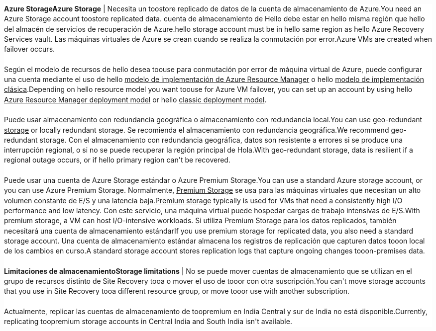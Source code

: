 <span data-ttu-id="a7eed-122">**Azure Storage**</span><span class="sxs-lookup"><span data-stu-id="a7eed-122">**Azure Storage**</span></span> | <span data-ttu-id="a7eed-123">Necesita un toostore replicado de datos de la cuenta de almacenamiento de Azure.</span><span class="sxs-lookup"><span data-stu-id="a7eed-123">You need an Azure Storage account toostore replicated data.</span></span> <span data-ttu-id="a7eed-124">cuenta de almacenamiento de Hello debe estar en hello misma región que hello del almacén de servicios de recuperación de Azure.</span><span class="sxs-lookup"><span data-stu-id="a7eed-124">hello storage account must be in hello same region as hello Azure Recovery Services vault.</span></span> <span data-ttu-id="a7eed-125">Las máquinas virtuales de Azure se crean cuando se realiza la conmutación por error.</span><span class="sxs-lookup"><span data-stu-id="a7eed-125">Azure VMs are created when failover occurs.</span></span><br/><br/> <span data-ttu-id="a7eed-126">Según el modelo de recursos de hello desea toouse para conmutación por error de máquina virtual de Azure, puede configurar una cuenta mediante el uso de hello [modelo de implementación de Azure Resource Manager](../storage/common/storage-create-storage-account.md) o hello [modelo de implementación clásica](../storage/common/storage-create-storage-account.md).</span><span class="sxs-lookup"><span data-stu-id="a7eed-126">Depending on hello resource model you want toouse for Azure VM failover, you can set up an account by using hello [Azure Resource Manager deployment model](../storage/common/storage-create-storage-account.md) or hello [classic deployment model](../storage/common/storage-create-storage-account.md).</span></span><br/><br/><span data-ttu-id="a7eed-127">Puede usar [almacenamiento con redundancia geográfica](../storage/common/storage-redundancy.md#geo-redundant-storage) o almacenamiento con redundancia local.</span><span class="sxs-lookup"><span data-stu-id="a7eed-127">You can use [geo-redundant storage](../storage/common/storage-redundancy.md#geo-redundant-storage) or locally redundant storage.</span></span> <span data-ttu-id="a7eed-128">Se recomienda el almacenamiento con redundancia geográfica.</span><span class="sxs-lookup"><span data-stu-id="a7eed-128">We recommend geo-redundant storage.</span></span> <span data-ttu-id="a7eed-129">Con el almacenamiento con redundancia geográfica, datos son resistente a errores si se produce una interrupción regional, o si no se puede recuperar la región principal de Hola.</span><span class="sxs-lookup"><span data-stu-id="a7eed-129">With geo-redundant storage, data is resilient if a regional outage occurs, or if hello primary region can't be recovered.</span></span><br/><br/> <span data-ttu-id="a7eed-130">Puede usar una cuenta de Azure Storage estándar o Azure Premium Storage.</span><span class="sxs-lookup"><span data-stu-id="a7eed-130">You can use a standard Azure storage account, or you can use Azure Premium Storage.</span></span> <span data-ttu-id="a7eed-131">Normalmente, [Premium Storage](https://docs.microsoft.com/azure/storage/storage-premium-storage) se usa para las máquinas virtuales que necesitan un alto volumen constante de E/S y una latencia baja.</span><span class="sxs-lookup"><span data-stu-id="a7eed-131">[Premium storage](https://docs.microsoft.com/azure/storage/storage-premium-storage) typically is used for VMs that need a consistently high I/O performance and low latency.</span></span> <span data-ttu-id="a7eed-132">Con este servicio, una máquina virtual puede hospedar cargas de trabajo intensivas de E/S.</span><span class="sxs-lookup"><span data-stu-id="a7eed-132">With premium storage, a VM can host I/O-intensive workloads.</span></span> <span data-ttu-id="a7eed-133">Si utiliza Premium Storage para los datos replicados, también necesitará una cuenta de almacenamiento estándar</span><span class="sxs-lookup"><span data-stu-id="a7eed-133">If you use premium storage for replicated data, you also need a standard storage account.</span></span> <span data-ttu-id="a7eed-134">Una cuenta de almacenamiento estándar almacena los registros de replicación que capturen datos tooon local de los cambios en curso.</span><span class="sxs-lookup"><span data-stu-id="a7eed-134">A standard storage account stores replication logs that capture ongoing changes tooon-premises data.</span></span><br/><br/>
<span data-ttu-id="a7eed-135">**Limitaciones de almacenamiento**</span><span class="sxs-lookup"><span data-stu-id="a7eed-135">**Storage limitations**</span></span> | <span data-ttu-id="a7eed-136">No se puede mover cuentas de almacenamiento que se utilizan en el grupo de recursos distinto de Site Recovery tooa o mover el uso de tooor con otra suscripción.</span><span class="sxs-lookup"><span data-stu-id="a7eed-136">You can't move storage accounts that you use in Site Recovery tooa different resource group, or move tooor use with another subscription.</span></span><br/><br/> <span data-ttu-id="a7eed-137">Actualmente, replicar las cuentas de almacenamiento de toopremium en India Central y sur de India no está disponible.</span><span class="sxs-lookup"><span data-stu-id="a7eed-137">Currently, replicating toopremium storage accounts in Central India and South India isn't available.</span></span>